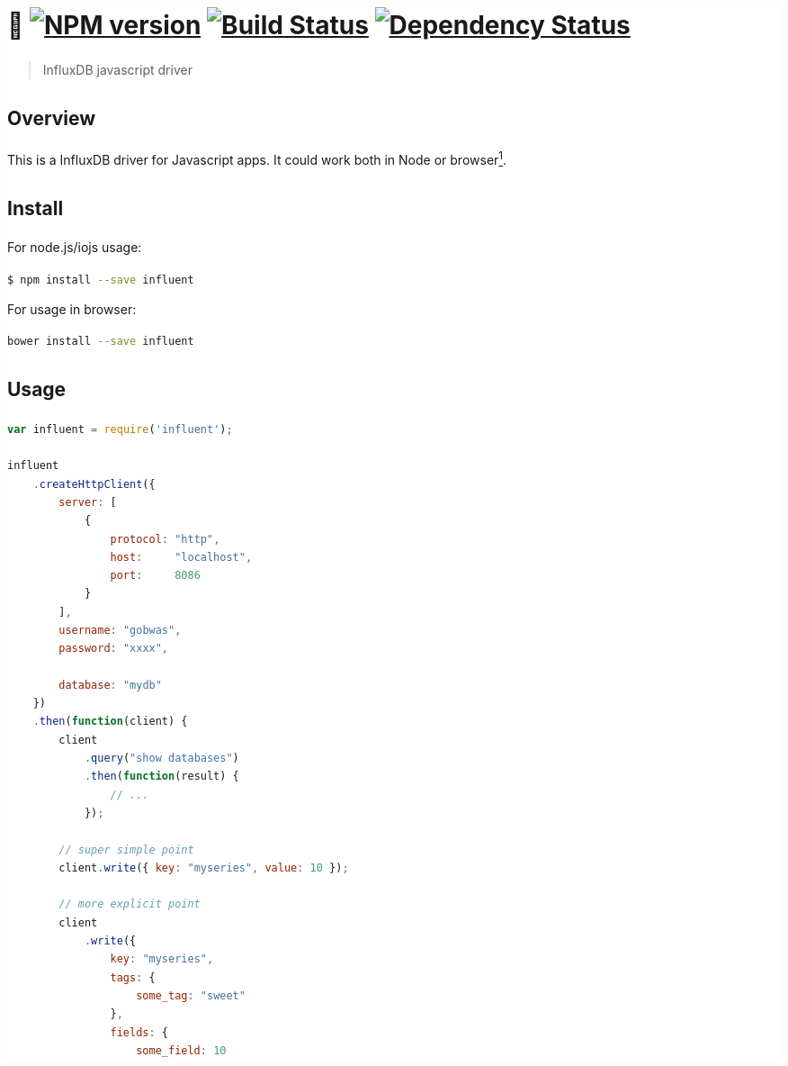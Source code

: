 # :ocean: [![NPM version][npm-image]][npm-url] [![Build Status][travis-image]][travis-url] [![Dependency Status][daviddm-image]][daviddm-url]

> InfluxDB javascript driver


## Overview

This is a InfluxDB driver for Javascript apps. It could work both in Node or browser[<sup>1</sup>](#notes).

## Install

For node.js/iojs usage:

```sh
$ npm install --save influent
```

For usage in browser:

```sh
bower install --save influent
```


## Usage

```js
var influent = require('influent');

influent
    .createHttpClient({
        server: [
            {
                protocol: "http",
                host:     "localhost",
                port:     8086
            }
        ],
        username: "gobwas",
        password: "xxxx",
        
        database: "mydb"
    })
    .then(function(client) {
        client
            .query("show databases")
            .then(function(result) {
                // ...
            });

        // super simple point
        client.write({ key: "myseries", value: 10 });
            
        // more explicit point
        client
            .write({
                key: "myseries",
                tags: {
                    some_tag: "sweet"
                },
                fields: {
                    some_field: 10
```

[npm-image]: https://badge.fury.io/js/influent.svg
[npm-url]: https://npmjs.org/package/influent
[travis-image]: https://travis-ci.org/gobwas/influent.svg?branch=master
[travis-url]: https://travis-ci.org/gobwas/influent
[daviddm-image]: https://david-dm.org/gobwas/influent.svg?theme=shields.io
[daviddm-url]: https://david-dm.org/gobwas/influent